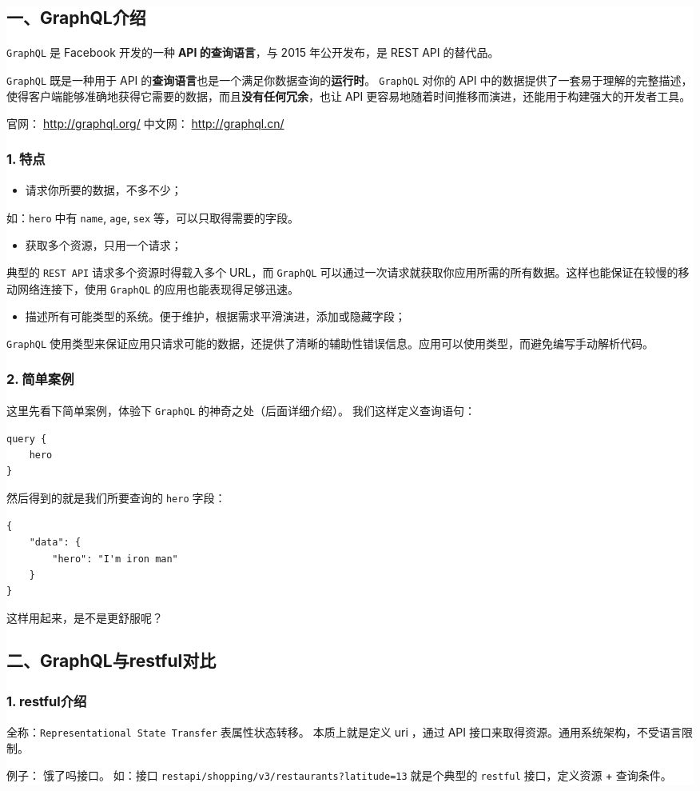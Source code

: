 ## 一、GraphQL介绍

`GraphQL` 是 Facebook 开发的一种 **API 的查询语言**，与 2015 年公开发布，是 REST API 的替代品。

`GraphQL` 既是一种用于 API 的**查询语言**也是一个满足你数据查询的**运行时**。 `GraphQL` 对你的 API 中的数据提供了一套易于理解的完整描述，使得客户端能够准确地获得它需要的数据，而且**没有任何冗余**，也让 API 更容易地随着时间推移而演进，还能用于构建强大的开发者工具。

官网： <http://graphql.org/>
中文网： <http://graphql.cn/>

### 1. 特点

- 请求你所要的数据，不多不少；

如：`hero` 中有 `name`, `age`, `sex` 等，可以只取得需要的字段。

- 获取多个资源，只用一个请求；

典型的 `REST API` 请求多个资源时得载入多个 URL，而 `GraphQL` 可以通过一次请求就获取你应用所需的所有数据。这样也能保证在较慢的移动网络连接下，使用 `GraphQL` 的应用也能表现得足够迅速。

- 描述所有可能类型的系统。便于维护，根据需求平滑演进，添加或隐藏字段；

`GraphQL` 使用类型来保证应用只请求可能的数据，还提供了清晰的辅助性错误信息。应用可以使用类型，而避免编写手动解析代码。

### 2. 简单案例

这里先看下简单案例，体验下 `GraphQL` 的神奇之处（后面详细介绍）。
我们这样定义查询语句：

```
query {
    hero
}
```

然后得到的就是我们所要查询的 `hero` 字段：

```
{
    "data": {
        "hero": "I'm iron man"
    }
}
```

这样用起来，是不是更舒服呢？

## 二、GraphQL与restful对比

### 1. restful介绍

全称：`Representational State Transfer` 表属性状态转移。
本质上就是定义 uri ，通过 API 接口来取得资源。通用系统架构，不受语言限制。

例子： 饿了吗接口。
如：接口 `restapi/shopping/v3/restaurants?latitude=13` 就是个典型的 `restful` 接口，定义资源 + 查询条件。
